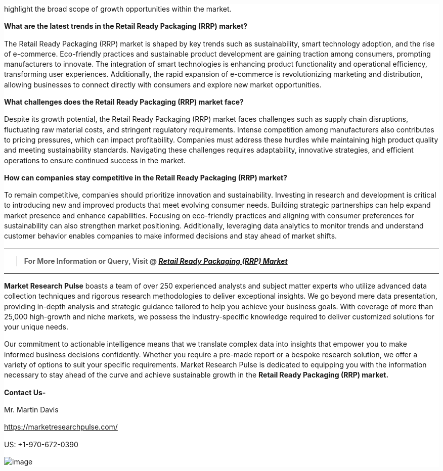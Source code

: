highlight the broad scope of growth opportunities within the market.</p><p><strong>What are the latest trends in the Retail Ready Packaging (RRP) market?</strong></p><p>The Retail Ready Packaging (RRP) market is shaped by key trends such as sustainability, smart technology adoption, and the rise of e-commerce. Eco-friendly practices and sustainable product development are gaining traction among consumers, prompting manufacturers to innovate. The integration of smart technologies is enhancing product functionality and operational efficiency, transforming user experiences. Additionally, the rapid expansion of e-commerce is revolutionizing marketing and distribution, allowing businesses to connect directly with consumers and explore new market opportunities.</p><p><strong>What challenges does the Retail Ready Packaging (RRP) market face?</strong></p><p>Despite its growth potential, the Retail Ready Packaging (RRP) market faces challenges such as supply chain disruptions, fluctuating raw material costs, and stringent regulatory requirements. Intense competition among manufacturers also contributes to pricing pressures, which can impact profitability. Companies must address these hurdles while maintaining high product quality and meeting sustainability standards. Navigating these challenges requires adaptability, innovative strategies, and efficient operations to ensure continued success in the market.</p><p><strong>How can companies stay competitive in the Retail Ready Packaging (RRP) market?</strong></p><p>To remain competitive, companies should prioritize innovation and sustainability. Investing in research and development is critical to introducing new and improved products that meet evolving consumer needs. Building strategic partnerships can help expand market presence and enhance capabilities. Focusing on eco-friendly practices and aligning with consumer preferences for sustainability can also strengthen market positioning. Additionally, leveraging data analytics to monitor trends and understand customer behavior enables companies to make informed decisions and stay ahead of market shifts.</p><hr /><blockquote><p><strong>For More Information or Query, Visit @&nbsp;<em><a href="https://marketresearchpulse.com/report/53103/retail-ready-packaging-rrp-market?utm_source=Linkedin&utm_medium=091">Retail Ready Packaging (RRP) Market</a></em></strong></p></blockquote><hr /><p><strong>Market Research Pulse</strong> boasts a team of over 250 experienced analysts and subject matter experts who utilize advanced data collection techniques and rigorous research methodologies to deliver exceptional insights. We go beyond mere data presentation, providing in-depth analysis and strategic guidance tailored to help you achieve your business goals. With coverage of more than 25,000 high-growth and niche markets, we possess the industry-specific knowledge required to deliver customized solutions for your unique needs.</p><p>Our commitment to actionable intelligence means that we translate complex data into insights that empower you to make informed business decisions confidently. Whether you require a pre-made report or a bespoke research solution, we offer a variety of options to suit your specific requirements. Market Research Pulse is dedicated to equipping you with the information necessary to stay ahead of the curve and achieve sustainable growth in the <strong>Retail Ready Packaging (RRP) market.</strong></p><p><strong>Contact Us-</strong></p><p>Mr. Martin Davis</p><p>https://marketresearchpulse.com/</p><p>US: +1-970-672-0390</p>
![image](https://github.com/user-attachments/assets/3488d01e-0c3f-4d3e-93b1-a598d34f27ec)
